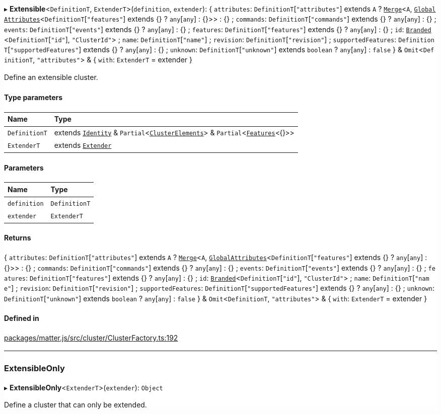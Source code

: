 ▸ **Extensible**\<`DefinitionT`, `ExtenderT`\>(`definition`, `extender`): \{ `attributes`: `DefinitionT`[``"attributes"``] extends `A` ? [`Merge`](util_export.md#merge)\<`A`, [`GlobalAttributes`](cluster_export.md#globalattributes-1)\<`DefinitionT`[``"features"``] extends {} ? `any`[`any`] : {}\>\> : {} ; `commands`: `DefinitionT`[``"commands"``] extends {} ? `any`[`any`] : {} ; `events`: `DefinitionT`[``"events"``] extends {} ? `any`[`any`] : {} ; `features`: `DefinitionT`[``"features"``] extends {} ? `any`[`any`] : {} ; `id`: [`Branded`](util_export.md#branded)\<`DefinitionT`[``"id"``], ``"ClusterId"``\> ; `name`: `DefinitionT`[``"name"``] ; `revision`: `DefinitionT`[``"revision"``] ; `supportedFeatures`: `DefinitionT`[``"supportedFeatures"``] extends {} ? `any`[`any`] : {} ; `unknown`: `DefinitionT`[``"unknown"``] extends `boolean` ? `any`[`any`] : ``false``  } & `Omit`\<`DefinitionT`, ``"attributes"``\> & \{ `with`: `ExtenderT` = extender }

Define an extensible cluster.

#### Type parameters

| Name | Type |
| :------ | :------ |
| `DefinitionT` | extends [`Identity`](../interfaces/cluster_export.ClusterFactory.Identity.md) & `Partial`\<[`ClusterElements`](../interfaces/cluster_export.ClusterFactory.ClusterElements.md)\> & `Partial`\<[`Features`](../interfaces/cluster_export.ClusterFactory.Features.md)\<{}\>\> |
| `ExtenderT` | extends [`Extender`](cluster_export.ClusterFactory.md#extender) |

#### Parameters

| Name | Type |
| :------ | :------ |
| `definition` | `DefinitionT` |
| `extender` | `ExtenderT` |

#### Returns

\{ `attributes`: `DefinitionT`[``"attributes"``] extends `A` ? [`Merge`](util_export.md#merge)\<`A`, [`GlobalAttributes`](cluster_export.md#globalattributes-1)\<`DefinitionT`[``"features"``] extends {} ? `any`[`any`] : {}\>\> : {} ; `commands`: `DefinitionT`[``"commands"``] extends {} ? `any`[`any`] : {} ; `events`: `DefinitionT`[``"events"``] extends {} ? `any`[`any`] : {} ; `features`: `DefinitionT`[``"features"``] extends {} ? `any`[`any`] : {} ; `id`: [`Branded`](util_export.md#branded)\<`DefinitionT`[``"id"``], ``"ClusterId"``\> ; `name`: `DefinitionT`[``"name"``] ; `revision`: `DefinitionT`[``"revision"``] ; `supportedFeatures`: `DefinitionT`[``"supportedFeatures"``] extends {} ? `any`[`any`] : {} ; `unknown`: `DefinitionT`[``"unknown"``] extends `boolean` ? `any`[`any`] : ``false``  } & `Omit`\<`DefinitionT`, ``"attributes"``\> & \{ `with`: `ExtenderT` = extender }

#### Defined in

[packages/matter.js/src/cluster/ClusterFactory.ts:192](https://github.com/project-chip/matter.js/blob/dfd1dc35/packages/matter.js/src/cluster/ClusterFactory.ts#L192)

___

### ExtensibleOnly

▸ **ExtensibleOnly**\<`ExtenderT`\>(`extender`): `Object`

Define a cluster that can only be extended.
